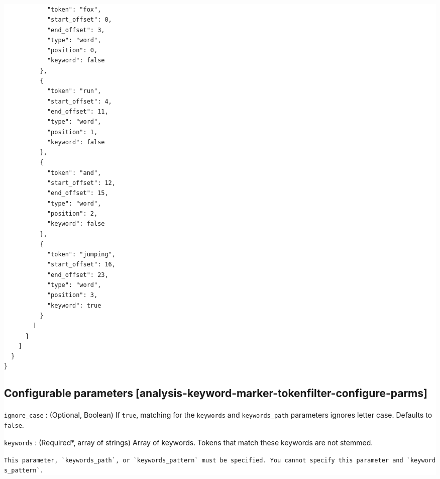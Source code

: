 ```console-result
            "token": "fox",
            "start_offset": 0,
            "end_offset": 3,
            "type": "word",
            "position": 0,
            "keyword": false
          },
          {
            "token": "run",
            "start_offset": 4,
            "end_offset": 11,
            "type": "word",
            "position": 1,
            "keyword": false
          },
          {
            "token": "and",
            "start_offset": 12,
            "end_offset": 15,
            "type": "word",
            "position": 2,
            "keyword": false
          },
          {
            "token": "jumping",
            "start_offset": 16,
            "end_offset": 23,
            "type": "word",
            "position": 3,
            "keyword": true
          }
        ]
      }
    ]
  }
}
```


## Configurable parameters [analysis-keyword-marker-tokenfilter-configure-parms]

`ignore_case`
:   (Optional, Boolean) If `true`, matching for the `keywords` and `keywords_path` parameters ignores letter case. Defaults to `false`.

`keywords`
:   (Required*, array of strings) Array of keywords. Tokens that match these keywords are not stemmed.

    This parameter, `keywords_path`, or `keywords_pattern` must be specified. You cannot specify this parameter and `keywords_pattern`.
